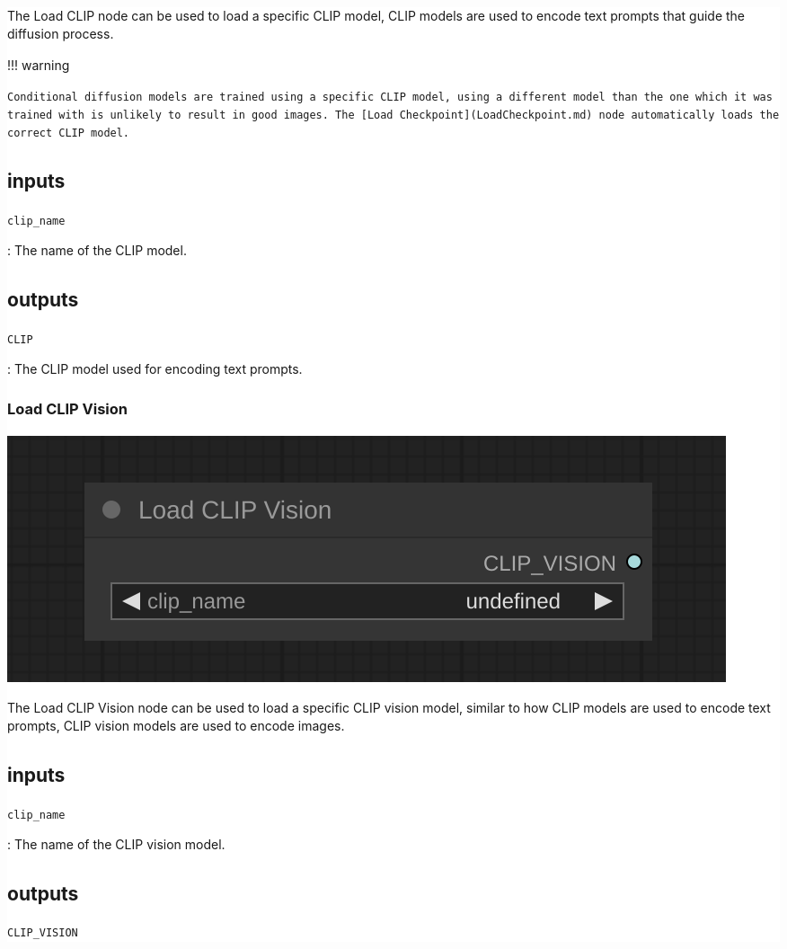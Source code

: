 
The Load CLIP node can be used to load a specific CLIP model, CLIP models are used to encode text prompts that guide the diffusion process.

!!! warning

    Conditional diffusion models are trained using a specific CLIP model, using a different model than the one which it was trained with is unlikely to result in good images. The [Load Checkpoint](LoadCheckpoint.md) node automatically loads the correct CLIP model.

## inputs

`clip_name`

:   The name of the CLIP model.

## outputs

`CLIP`

:   The CLIP model used for encoding text prompts.



### Load CLIP Vision

![Load CLIP Vision node](./media/LoadCLIPVision.svg)

The Load CLIP Vision node can be used to load a specific CLIP vision model, similar to how CLIP models are used to encode text prompts, CLIP vision models are used to encode images.

## inputs

`clip_name`

:   The name of the CLIP vision model.

## outputs

`CLIP_VISION`
